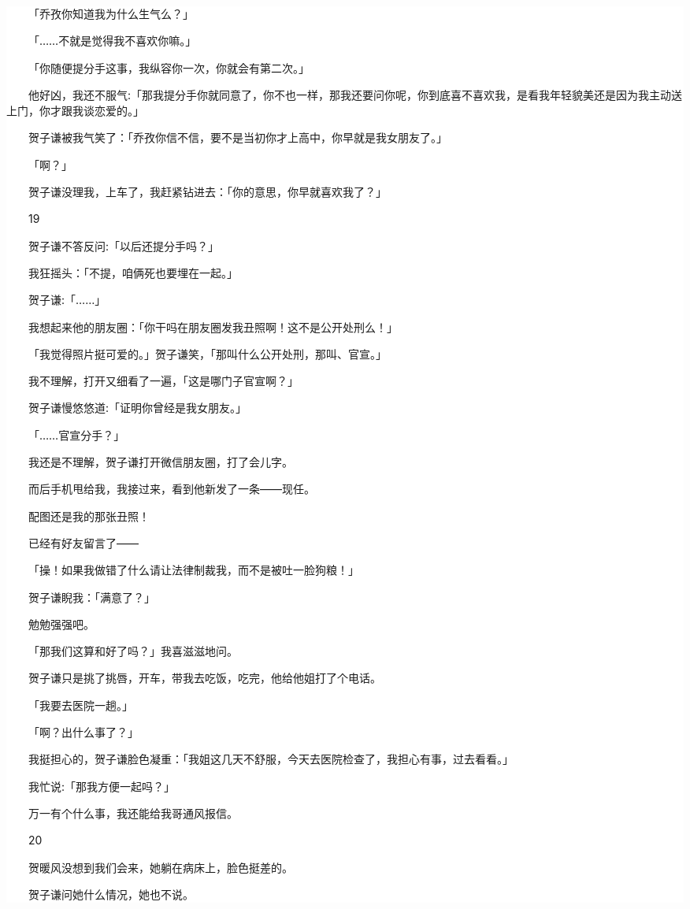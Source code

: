 &emsp;&emsp;「乔孜你知道我为什么生气么？」  
  
&emsp;&emsp;「……不就是觉得我不喜欢你嘛。」  
  
&emsp;&emsp;「你随便提分手这事，我纵容你一次，你就会有第二次。」  
  
&emsp;&emsp;他好凶，我还不服气:「那我提分手你就同意了，你不也一样，那我还要问你呢，你到底喜不喜欢我，是看我年轻貌美还是因为我主动送上门，你才跟我谈恋爱的。」  
  
&emsp;&emsp;贺子谦被我气笑了：「乔孜你信不信，要不是当初你才上高中，你早就是我女朋友了。」  
  
&emsp;&emsp;「啊？」  
  
&emsp;&emsp;贺子谦没理我，上车了，我赶紧钻进去：「你的意思，你早就喜欢我了？」  
  
&emsp;&emsp;19  
  
&emsp;&emsp;贺子谦不答反问:「以后还提分手吗？」  
  
&emsp;&emsp;我狂摇头：「不提，咱俩死也要埋在一起。」  
  
&emsp;&emsp;贺子谦:「……」  
  
&emsp;&emsp;我想起来他的朋友圈：「你干吗在朋友圈发我丑照啊！这不是公开处刑么！」  
  
&emsp;&emsp;「我觉得照片挺可爱的。」贺子谦笑，「那叫什么公开处刑，那叫、官宣。」  
  
&emsp;&emsp;我不理解，打开又细看了一遍，「这是哪门子官宣啊？」  
  
&emsp;&emsp;贺子谦慢悠悠道:「证明你曾经是我女朋友。」  
  
&emsp;&emsp;「……官宣分手？」  
  
&emsp;&emsp;我还是不理解，贺子谦打开微信朋友圈，打了会儿字。  
  
&emsp;&emsp;而后手机甩给我，我接过来，看到他新发了一条——现任。  
  
&emsp;&emsp;配图还是我的那张丑照！  
  
&emsp;&emsp;已经有好友留言了——  
  
&emsp;&emsp;「操！如果我做错了什么请让法律制裁我，而不是被吐一脸狗粮！」  
  
&emsp;&emsp;贺子谦睨我：「满意了？」  
  
&emsp;&emsp;勉勉强强吧。  
  
&emsp;&emsp;「那我们这算和好了吗？」我喜滋滋地问。  
  
&emsp;&emsp;贺子谦只是挑了挑唇，开车，带我去吃饭，吃完，他给他姐打了个电话。  
  
&emsp;&emsp;「我要去医院一趟。」  
  
&emsp;&emsp;「啊？出什么事了？」  
  
&emsp;&emsp;我挺担心的，贺子谦脸色凝重：「我姐这几天不舒服，今天去医院检查了，我担心有事，过去看看。」  
  
&emsp;&emsp;我忙说:「那我方便一起吗？」  
  
&emsp;&emsp;万一有个什么事，我还能给我哥通风报信。  
  
&emsp;&emsp;20  
  
&emsp;&emsp;贺暖风没想到我们会来，她躺在病床上，脸色挺差的。  
  
&emsp;&emsp;贺子谦问她什么情况，她也不说。  
  